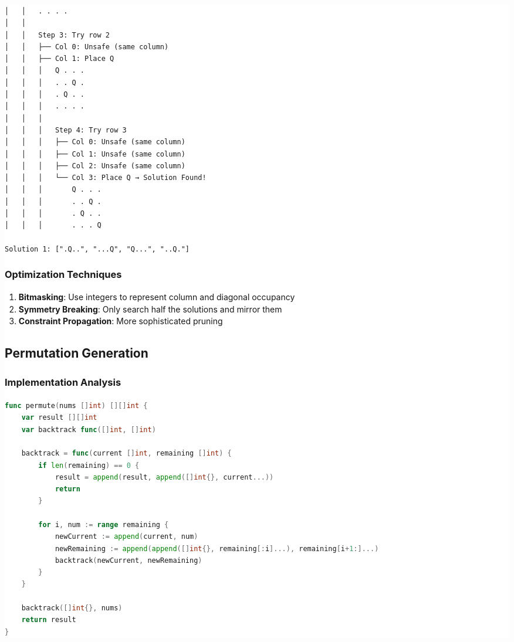 ```
│   │   . . . .
│   │   
│   │   Step 3: Try row 2
│   │   ├── Col 0: Unsafe (same column)
│   │   ├── Col 1: Place Q
│   │   │   Q . . .
│   │   │   . . Q .
│   │   │   . Q . .
│   │   │   . . . .
│   │   │   
│   │   │   Step 4: Try row 3
│   │   │   ├── Col 0: Unsafe (same column)
│   │   │   ├── Col 1: Unsafe (same column)
│   │   │   ├── Col 2: Unsafe (same column)
│   │   │   └── Col 3: Place Q → Solution Found!
│   │   │       Q . . .
│   │   │       . . Q .
│   │   │       . Q . .
│   │   │       . . . Q

Solution 1: [".Q..", "...Q", "Q...", "..Q."]
```

### Optimization Techniques
1. **Bitmasking**: Use integers to represent column and diagonal occupancy
2. **Symmetry Breaking**: Only search half the solutions and mirror them
3. **Constraint Propagation**: More sophisticated pruning

## Permutation Generation

### Implementation Analysis

```go
func permute(nums []int) [][]int {
    var result [][]int
    var backtrack func([]int, []int)
    
    backtrack = func(current []int, remaining []int) {
        if len(remaining) == 0 {
            result = append(result, append([]int{}, current...))
            return
        }
        
        for i, num := range remaining {
            newCurrent := append(current, num)
            newRemaining := append(append([]int{}, remaining[:i]...), remaining[i+1:]...)
            backtrack(newCurrent, newRemaining)
        }
    }
    
    backtrack([]int{}, nums)
    return result
}
```
